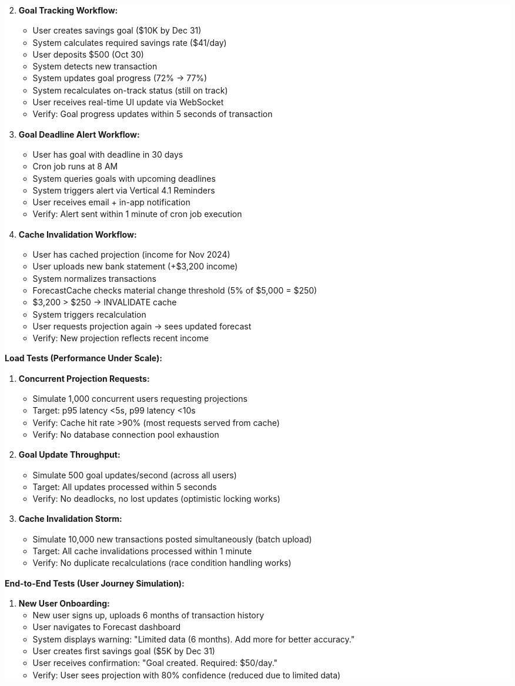 2. **Goal Tracking Workflow:**
   - User creates savings goal ($10K by Dec 31)
   - System calculates required savings rate ($41/day)
   - User deposits $500 (Oct 30)
   - System detects new transaction
   - System updates goal progress (72% → 77%)
   - System recalculates on-track status (still on track)
   - User receives real-time UI update via WebSocket
   - Verify: Goal progress updates within 5 seconds of transaction

3. **Goal Deadline Alert Workflow:**
   - User has goal with deadline in 30 days
   - Cron job runs at 8 AM
   - System queries goals with upcoming deadlines
   - System triggers alert via Vertical 4.1 Reminders
   - User receives email + in-app notification
   - Verify: Alert sent within 1 minute of cron job execution

4. **Cache Invalidation Workflow:**
   - User has cached projection (income for Nov 2024)
   - User uploads new bank statement (+$3,200 income)
   - System normalizes transactions
   - ForecastCache checks material change threshold (5% of $5,000 = $250)
   - $3,200 > $250 → INVALIDATE cache
   - System triggers recalculation
   - User requests projection again → sees updated forecast
   - Verify: New projection reflects recent income

**Load Tests (Performance Under Scale):**

1. **Concurrent Projection Requests:**
   - Simulate 1,000 concurrent users requesting projections
   - Target: p95 latency <5s, p99 latency <10s
   - Verify: Cache hit rate >90% (most requests served from cache)
   - Verify: No database connection pool exhaustion

2. **Goal Update Throughput:**
   - Simulate 500 goal updates/second (across all users)
   - Target: All updates processed within 5 seconds
   - Verify: No deadlocks, no lost updates (optimistic locking works)

3. **Cache Invalidation Storm:**
   - Simulate 10,000 new transactions posted simultaneously (batch upload)
   - Target: All cache invalidations processed within 1 minute
   - Verify: No duplicate recalculations (race condition handling works)

**End-to-End Tests (User Journey Simulation):**

1. **New User Onboarding:**
   - New user signs up, uploads 6 months of transaction history
   - User navigates to Forecast dashboard
   - System displays warning: "Limited data (6 months). Add more for better accuracy."
   - User creates first savings goal ($5K by Dec 31)
   - User receives confirmation: "Goal created. Required: $50/day."
   - Verify: User sees projection with 80% confidence (reduced due to limited data)
